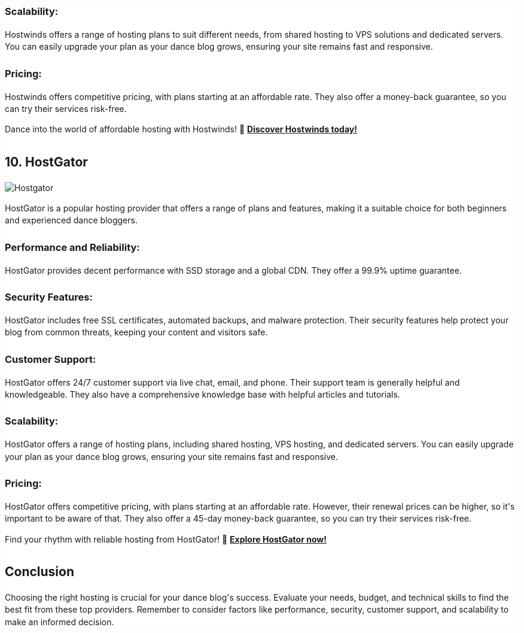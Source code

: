 ### Scalability:
Hostwinds offers a range of hosting plans to suit different needs, from shared hosting to VPS solutions and dedicated servers. You can easily upgrade your plan as your dance blog grows, ensuring your site remains fast and responsive.

### Pricing:
Hostwinds offers competitive pricing, with plans starting at an affordable rate. They also offer a money-back guarantee, so you can try their services risk-free.

Dance into the world of affordable hosting with Hostwinds! 💨 <a href="https://snipitx.com/hostwinds-jy" target="_blank">**Discover Hostwinds today!**</a>

## 10. HostGator

![Hostgator](https://i.imgur.com/BcVkH57.jpeg "Hostgator Hosting")

HostGator is a popular hosting provider that offers a range of plans and features, making it a suitable choice for both beginners and experienced dance bloggers.

### Performance and Reliability:
HostGator provides decent performance with SSD storage and a global CDN. They offer a 99.9% uptime guarantee.

### Security Features:
HostGator includes free SSL certificates, automated backups, and malware protection. Their security features help protect your blog from common threats, keeping your content and visitors safe.

### Customer Support:
HostGator offers 24/7 customer support via live chat, email, and phone. Their support team is generally helpful and knowledgeable. They also have a comprehensive knowledge base with helpful articles and tutorials.

### Scalability:
HostGator offers a range of hosting plans, including shared hosting, VPS hosting, and dedicated servers. You can easily upgrade your plan as your dance blog grows, ensuring your site remains fast and responsive.

### Pricing:
HostGator offers competitive pricing, with plans starting at an affordable rate. However, their renewal prices can be higher, so it's important to be aware of that. They also offer a 45-day money-back guarantee, so you can try their services risk-free.

Find your rhythm with reliable hosting from HostGator! 🐊 <a href="https://snipitx.com/hostgator-jy" target="_blank">**Explore HostGator now!**</a>

## Conclusion
Choosing the right hosting is crucial for your dance blog's success. Evaluate your needs, budget, and technical skills to find the best fit from these top providers.
Remember to consider factors like performance, security, customer support, and scalability to make an informed decision.
